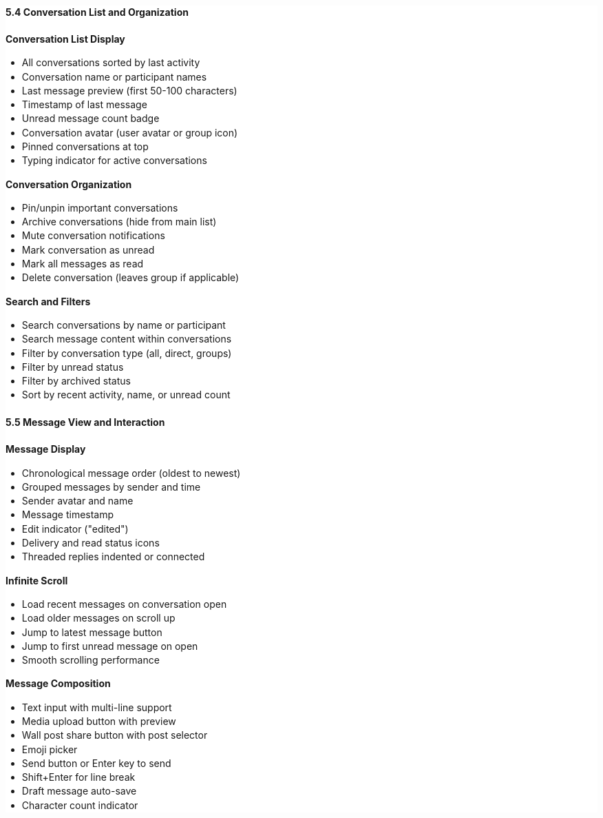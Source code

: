 #### 5.4 Conversation List and Organization

**Conversation List Display**
- All conversations sorted by last activity
- Conversation name or participant names
- Last message preview (first 50-100 characters)
- Timestamp of last message
- Unread message count badge
- Conversation avatar (user avatar or group icon)
- Pinned conversations at top
- Typing indicator for active conversations

**Conversation Organization**
- Pin/unpin important conversations
- Archive conversations (hide from main list)
- Mute conversation notifications
- Mark conversation as unread
- Mark all messages as read
- Delete conversation (leaves group if applicable)

**Search and Filters**
- Search conversations by name or participant
- Search message content within conversations
- Filter by conversation type (all, direct, groups)
- Filter by unread status
- Filter by archived status
- Sort by recent activity, name, or unread count

#### 5.5 Message View and Interaction

**Message Display**
- Chronological message order (oldest to newest)
- Grouped messages by sender and time
- Sender avatar and name
- Message timestamp
- Edit indicator ("edited")
- Delivery and read status icons
- Threaded replies indented or connected

**Infinite Scroll**
- Load recent messages on conversation open
- Load older messages on scroll up
- Jump to latest message button
- Jump to first unread message on open
- Smooth scrolling performance

**Message Composition**
- Text input with multi-line support
- Media upload button with preview
- Wall post share button with post selector
- Emoji picker
- Send button or Enter key to send
- Shift+Enter for line break
- Draft message auto-save
- Character count indicator
